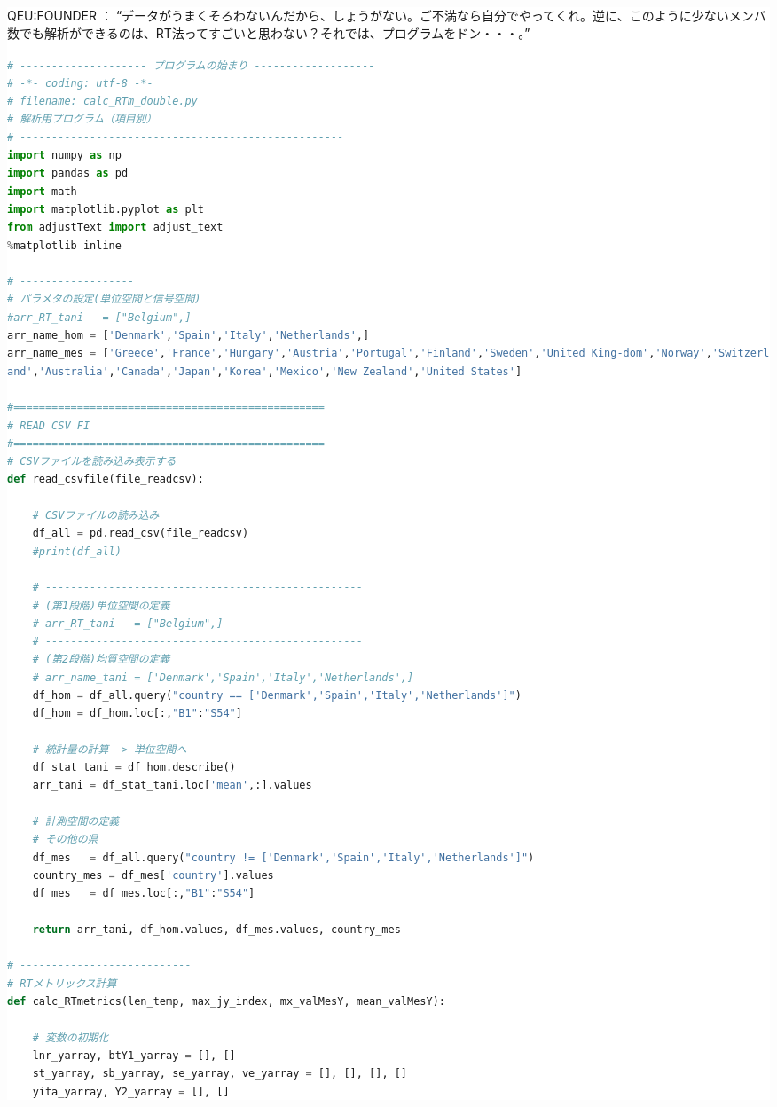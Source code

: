 QEU:FOUNDER ： “データがうまくそろわないんだから、しょうがない。ご不満なら自分でやってくれ。逆に、このように少ないメンバ数でも解析ができるのは、RT法ってすごいと思わない？それでは、プログラムをドン・・・。”

```python
# -------------------- プログラムの始まり -------------------
# -*- coding: utf-8 -*-
# filename: calc_RTm_double.py
# 解析用プログラム（項目別）
# ---------------------------------------------------
import numpy as np
import pandas as pd
import math
import matplotlib.pyplot as plt
from adjustText import adjust_text
%matplotlib inline

# ------------------
# パラメタの設定(単位空間と信号空間)
#arr_RT_tani   = ["Belgium",] 
arr_name_hom = ['Denmark','Spain','Italy','Netherlands',]
arr_name_mes = ['Greece','France','Hungary','Austria','Portugal','Finland','Sweden','United King-dom','Norway','Switzerland','Australia','Canada','Japan','Korea','Mexico','New Zealand','United States']

#=================================================
# READ CSV FI
#=================================================
# CSVファイルを読み込み表示する
def read_csvfile(file_readcsv): 
 
    # CSVファイルの読み込み
    df_all = pd.read_csv(file_readcsv) 
    #print(df_all)

    # --------------------------------------------------
    # (第1段階)単位空間の定義
    # arr_RT_tani   = ["Belgium",] 
    # --------------------------------------------------
    # (第2段階)均質空間の定義
    # arr_name_tani = ['Denmark','Spain','Italy','Netherlands',]
    df_hom = df_all.query("country == ['Denmark','Spain','Italy','Netherlands']")
    df_hom = df_hom.loc[:,"B1":"S54"]

    # 統計量の計算 -> 単位空間へ
    df_stat_tani = df_hom.describe()
    arr_tani = df_stat_tani.loc['mean',:].values
    
    # 計測空間の定義
    # その他の県
    df_mes   = df_all.query("country != ['Denmark','Spain','Italy','Netherlands']")
    country_mes = df_mes['country'].values
    df_mes   = df_mes.loc[:,"B1":"S54"]

    return arr_tani, df_hom.values, df_mes.values, country_mes

# ---------------------------
# RTメトリックス計算
def calc_RTmetrics(len_temp, max_jy_index, mx_valMesY, mean_valMesY): 

    # 変数の初期化
    lnr_yarray, btY1_yarray = [], []
    st_yarray, sb_yarray, se_yarray, ve_yarray = [], [], [], []
    yita_yarray, Y2_yarray = [], []

```